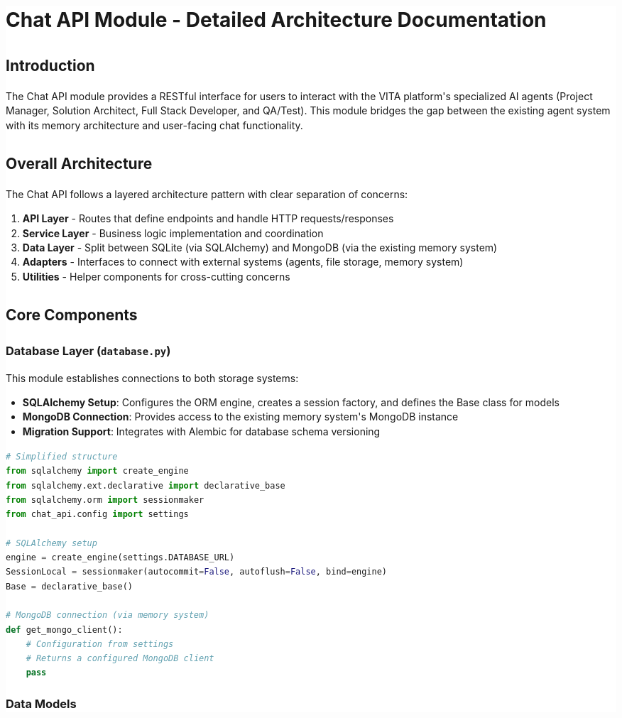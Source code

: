 # Chat API Module - Detailed Architecture Documentation

## Introduction

The Chat API module provides a RESTful interface for users to interact with the VITA platform's specialized AI agents (Project Manager, Solution Architect, Full Stack Developer, and QA/Test). This module bridges the gap between the existing agent system with its memory architecture and user-facing chat functionality.

## Overall Architecture

The Chat API follows a layered architecture pattern with clear separation of concerns:

1. **API Layer** - Routes that define endpoints and handle HTTP requests/responses
2. **Service Layer** - Business logic implementation and coordination
3. **Data Layer** - Split between SQLite (via SQLAlchemy) and MongoDB (via the existing memory system)
4. **Adapters** - Interfaces to connect with external systems (agents, file storage, memory system)
5. **Utilities** - Helper components for cross-cutting concerns

## Core Components

### Database Layer (`database.py`)

This module establishes connections to both storage systems:

- **SQLAlchemy Setup**: Configures the ORM engine, creates a session factory, and defines the Base class for models
- **MongoDB Connection**: Provides access to the existing memory system's MongoDB instance
- **Migration Support**: Integrates with Alembic for database schema versioning

```python
# Simplified structure
from sqlalchemy import create_engine
from sqlalchemy.ext.declarative import declarative_base
from sqlalchemy.orm import sessionmaker
from chat_api.config import settings

# SQLAlchemy setup
engine = create_engine(settings.DATABASE_URL)
SessionLocal = sessionmaker(autocommit=False, autoflush=False, bind=engine)
Base = declarative_base()

# MongoDB connection (via memory system)
def get_mongo_client():
    # Configuration from settings
    # Returns a configured MongoDB client
    pass
```

### Data Models
